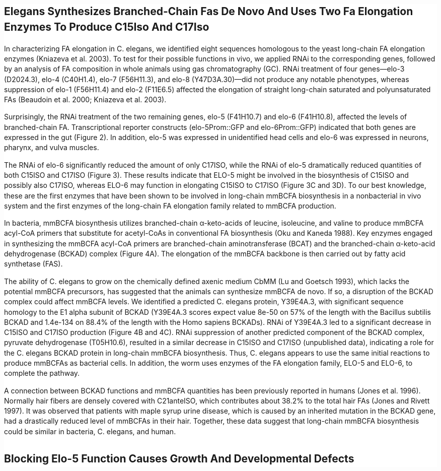 ## Elegans Synthesizes Branched-Chain Fas De Novo And Uses Two Fa Elongation Enzymes To Produce C15Iso And C17Iso

In characterizing FA elongation in C. elegans, we identified eight sequences homologous to the yeast long-chain FA elongation enzymes (Kniazeva et al. 2003). To test for their possible functions in vivo, we applied RNAi to the corresponding genes, followed by an analysis of FA composition in whole animals using gas chromatography (GC). RNAi treatment of four genes—elo-3 (D2024.3), elo-4 (C40H1.4), elo-7 (F56H11.3), and elo-8 (Y47D3A.30)—did not produce any notable phenotypes, whereas suppression of elo-1 (F56H11.4) and elo-2 (F11E6.5) affected the elongation of straight long-chain saturated and polyunsaturated FAs (Beaudoin et al. 2000; Kniazeva et al. 2003).

Surprisingly, the RNAi treatment of the two remaining genes, elo-5 (F41H10.7) and elo-6 (F41H10.8), affected the levels of branched-chain FA. Transcriptional reporter constructs (elo-5Prom::GFP and elo-6Prom::GFP) indicated that both genes are expressed in the gut (Figure 2). In addition, elo-5 was expressed in unidentified head cells and elo-6 was expressed in neurons, pharynx, and vulva muscles.

The RNAi of elo-6 significantly reduced the amount of only C17ISO, while the RNAi of elo-5 dramatically reduced quantities of both C15ISO and C17ISO (Figure 3). These results indicate that ELO-5 might be involved in the biosynthesis of C15ISO and possibly also C17ISO, whereas ELO-6 may function in elongating C15ISO to C17ISO (Figure 3C and 3D). To our best knowledge, these are the first enzymes that have been shown to be involved in long-chain mmBCFA biosynthesis in a nonbacterial in vivo system and the first enzymes of the long-chain FA elongation family related to mmBCFA production.

In bacteria, mmBCFA biosynthesis utilizes branched-chain α-keto-acids of leucine, isoleucine, and valine to produce mmBCFA acyl-CoA primers that substitute for acetyl-CoAs in conventional FA biosynthesis (Oku and Kaneda 1988). Key enzymes engaged in synthesizing the mmBCFA acyl-CoA primers are branched-chain aminotransferase (BCAT) and the branched-chain α-keto-acid dehydrogenase (BCKAD) complex (Figure 4A). The elongation of the mmBCFA backbone is then carried out by fatty acid synthetase (FAS).

The ability of C. elegans to grow on the chemically defined axenic medium CbMM (Lu and Goetsch 1993), which lacks the potential mmBCFA precursors, has suggested that the animals can synthesize mmBCFA de novo. If so, a disruption of the BCKAD complex could affect mmBCFA levels. We identified a predicted C. elegans protein, Y39E4A.3, with significant sequence homology to the E1 alpha subunit of BCKAD (Y39E4A.3 scores expect value 8e-50 on 57% of the length with the Bacillus subtilis BCKAD and 1.4e-134 on 88.4% of the length with the Homo sapiens BCKADs). RNAi of Y39E4A.3 led to a significant decrease in C15ISO and C17ISO production (Figure 4B and 4C). RNAi suppression of another predicted component of the BCKAD complex, pyruvate dehydrogenase (T05H10.6), resulted in a similar decrease in C15ISO and C17ISO (unpublished data), indicating a role for the C. elegans BCKAD protein in long-chain mmBCFA biosynthesis. Thus, C. elegans appears to use the same initial reactions to produce mmBCFAs as bacterial cells. In addition, the worm uses enzymes of the FA elongation family, ELO-5 and ELO-6, to complete the pathway.

A connection between BCKAD functions and mmBCFA quantities has been previously reported in humans (Jones et al. 1996). Normally hair fibers are densely covered with C21anteISO, which contributes about 38.2% to the total hair FAs (Jones and Rivett 1997). It was observed that patients with maple syrup urine disease, which is caused by an inherited mutation in the BCKAD gene, had a drastically reduced level of mmBCFAs in their hair. Together, these data suggest that long-chain mmBCFA biosynthesis could be similar in bacteria, C. elegans, and human.

## Blocking Elo-5 Function Causes Growth And Developmental Defects
